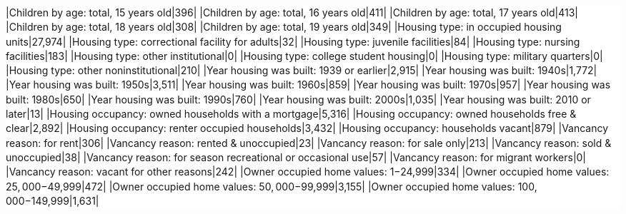 |Children by age: total, 15 years old|396|
|Children by age: total, 16 years old|411|
|Children by age: total, 17 years old|413|
|Children by age: total, 18 years old|308|
|Children by age: total, 19 years old|349|
|Housing type: in occupied housing units|27,974|
|Housing type: correctional facility for adults|32|
|Housing type: juvenile facilities|84|
|Housing type: nursing facilities|183|
|Housing type: other institutional|0|
|Housing type: college student housing|0|
|Housing type: military quarters|0|
|Housing type: other noninstitutional|210|
|Year housing was built: 1939 or earlier|2,915|
|Year housing was built: 1940s|1,772|
|Year housing was built: 1950s|3,511|
|Year housing was built: 1960s|859|
|Year housing was built: 1970s|957|
|Year housing was built: 1980s|650|
|Year housing was built: 1990s|760|
|Year housing was built: 2000s|1,035|
|Year housing was built: 2010 or later|13|
|Housing occupancy: owned households with a mortgage|5,316|
|Housing occupancy: owned households free & clear|2,892|
|Housing occupancy: renter occupied households|3,432|
|Housing occupancy: households vacant|879|
|Vancancy reason: for rent|306|
|Vancancy reason: rented & unoccupied|23|
|Vancancy reason: for sale only|213|
|Vancancy reason: sold & unoccupied|38|
|Vancancy reason: for season recreational or occasional use|57|
|Vancancy reason: for migrant workers|0|
|Vancancy reason: vacant for other reasons|242|
|Owner occupied home values: $1-$24,999|334|
|Owner occupied home values: $25,000-$49,999|472|
|Owner occupied home values: $50,000-$99,999|3,155|
|Owner occupied home values: $100,000-$149,999|1,631|